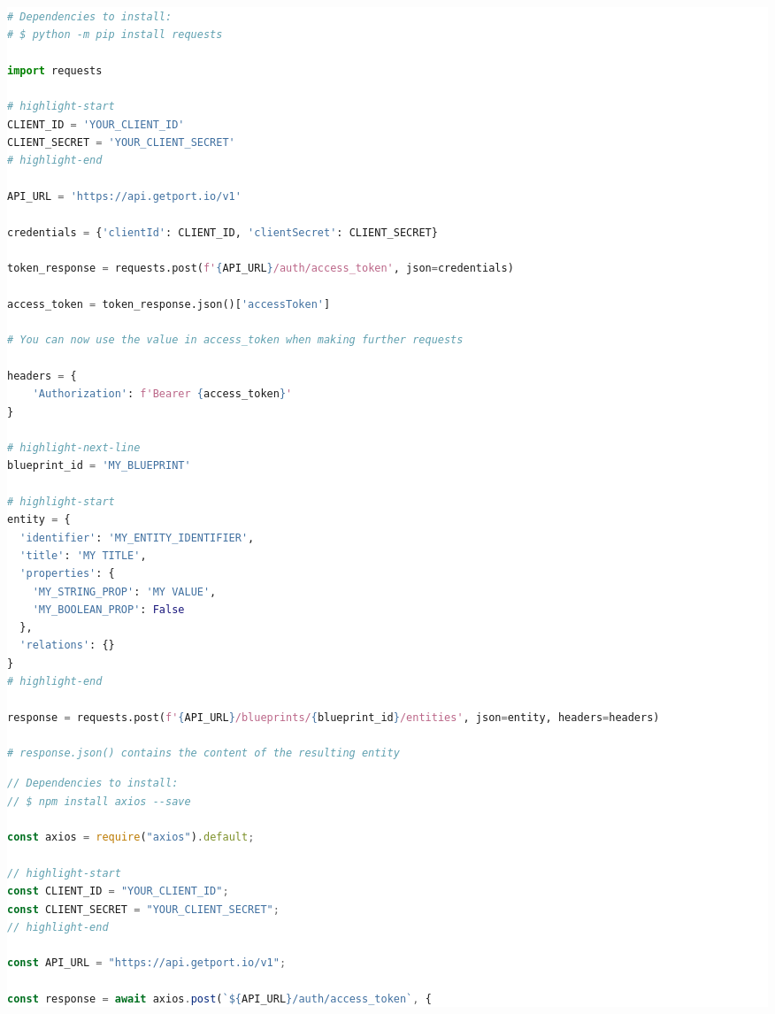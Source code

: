 <TabItem value="python">

```python showLineNumbers
# Dependencies to install:
# $ python -m pip install requests

import requests

# highlight-start
CLIENT_ID = 'YOUR_CLIENT_ID'
CLIENT_SECRET = 'YOUR_CLIENT_SECRET'
# highlight-end

API_URL = 'https://api.getport.io/v1'

credentials = {'clientId': CLIENT_ID, 'clientSecret': CLIENT_SECRET}

token_response = requests.post(f'{API_URL}/auth/access_token', json=credentials)

access_token = token_response.json()['accessToken']

# You can now use the value in access_token when making further requests

headers = {
    'Authorization': f'Bearer {access_token}'
}

# highlight-next-line
blueprint_id = 'MY_BLUEPRINT'

# highlight-start
entity = {
  'identifier': 'MY_ENTITY_IDENTIFIER',
  'title': 'MY TITLE',
  'properties': {
    'MY_STRING_PROP': 'MY VALUE',
    'MY_BOOLEAN_PROP': False
  },
  'relations': {}
}
# highlight-end

response = requests.post(f'{API_URL}/blueprints/{blueprint_id}/entities', json=entity, headers=headers)

# response.json() contains the content of the resulting entity
```

</TabItem>

<TabItem value="js">

```javascript showLineNumbers
// Dependencies to install:
// $ npm install axios --save

const axios = require("axios").default;

// highlight-start
const CLIENT_ID = "YOUR_CLIENT_ID";
const CLIENT_SECRET = "YOUR_CLIENT_SECRET";
// highlight-end

const API_URL = "https://api.getport.io/v1";

const response = await axios.post(`${API_URL}/auth/access_token`, {
```